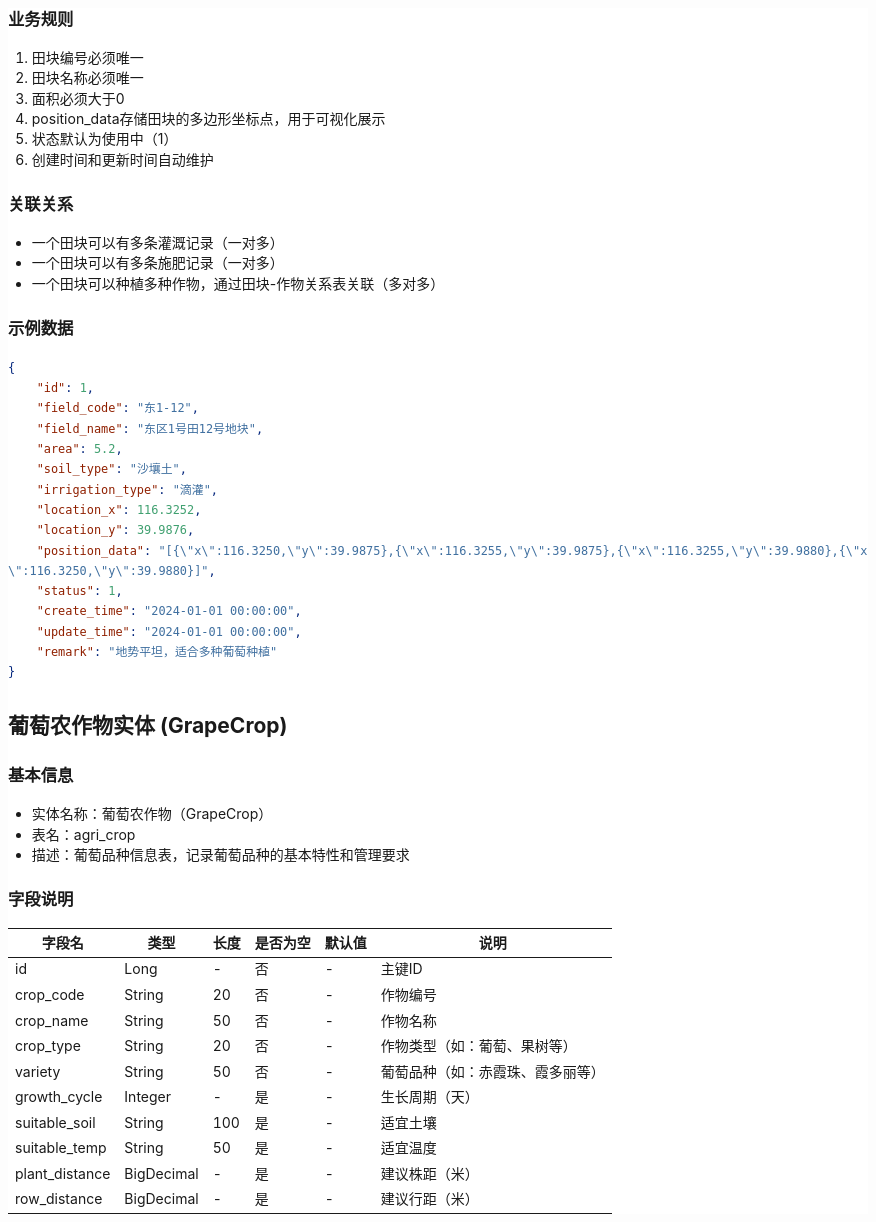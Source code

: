 ### 业务规则
1. 田块编号必须唯一
2. 田块名称必须唯一
3. 面积必须大于0
4. position_data存储田块的多边形坐标点，用于可视化展示
5. 状态默认为使用中（1）
6. 创建时间和更新时间自动维护

### 关联关系
- 一个田块可以有多条灌溉记录（一对多）
- 一个田块可以有多条施肥记录（一对多）
- 一个田块可以种植多种作物，通过田块-作物关系表关联（多对多）

### 示例数据
```json
{
    "id": 1,
    "field_code": "东1-12",
    "field_name": "东区1号田12号地块",
    "area": 5.2,
    "soil_type": "沙壤土",
    "irrigation_type": "滴灌",
    "location_x": 116.3252,
    "location_y": 39.9876,
    "position_data": "[{\"x\":116.3250,\"y\":39.9875},{\"x\":116.3255,\"y\":39.9875},{\"x\":116.3255,\"y\":39.9880},{\"x\":116.3250,\"y\":39.9880}]",
    "status": 1,
    "create_time": "2024-01-01 00:00:00",
    "update_time": "2024-01-01 00:00:00",
    "remark": "地势平坦，适合多种葡萄种植"
}
```

## 葡萄农作物实体 (GrapeCrop)

### 基本信息
- 实体名称：葡萄农作物（GrapeCrop）
- 表名：agri_crop
- 描述：葡萄品种信息表，记录葡萄品种的基本特性和管理要求

### 字段说明

| 字段名 | 类型 | 长度 | 是否为空 | 默认值 | 说明 |
|--------|------|------|----------|--------|------|
| id | Long | - | 否 | - | 主键ID |
| crop_code | String | 20 | 否 | - | 作物编号 |
| crop_name | String | 50 | 否 | - | 作物名称 |
| crop_type | String | 20 | 否 | - | 作物类型（如：葡萄、果树等） |
| variety | String | 50 | 否 | - | 葡萄品种（如：赤霞珠、霞多丽等） |
| growth_cycle | Integer | - | 是 | - | 生长周期（天） |
| suitable_soil | String | 100 | 是 | - | 适宜土壤 |
| suitable_temp | String | 50 | 是 | - | 适宜温度 |
| plant_distance | BigDecimal | - | 是 | - | 建议株距（米） |
| row_distance | BigDecimal | - | 是 | - | 建议行距（米） |